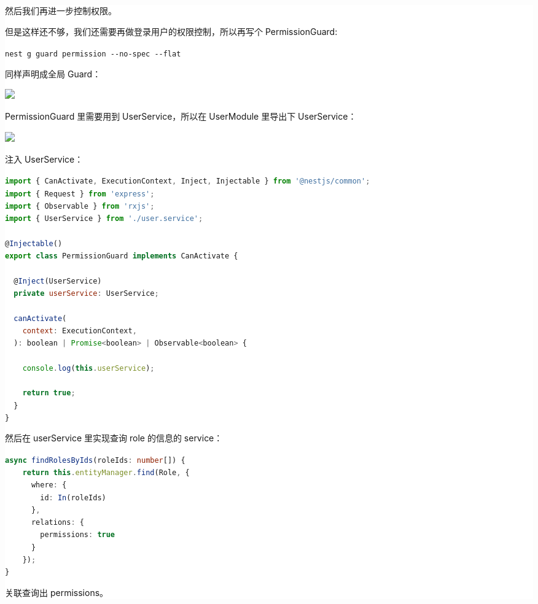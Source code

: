 然后我们再进一步控制权限。

但是这样还不够，我们还需要再做登录用户的权限控制，所以再写个 PermissionGuard:

```
nest g guard permission --no-spec --flat
```
同样声明成全局 Guard：

![](https://p3-juejin.byteimg.com/tos-cn-i-k3u1fbpfcp/ab462c4d0b644b7bbce3832b7a30808c~tplv-k3u1fbpfcp-watermark.image?)

PermissionGuard 里需要用到 UserService，所以在 UserModule 里导出下 UserService：

![](https://p1-juejin.byteimg.com/tos-cn-i-k3u1fbpfcp/5c8158f0210946bebe6a12f2e289f121~tplv-k3u1fbpfcp-watermark.image?)

注入 UserService：

```javascript
import { CanActivate, ExecutionContext, Inject, Injectable } from '@nestjs/common';
import { Request } from 'express';
import { Observable } from 'rxjs';
import { UserService } from './user.service';

@Injectable()
export class PermissionGuard implements CanActivate {

  @Inject(UserService) 
  private userService: UserService;

  canActivate(
    context: ExecutionContext,
  ): boolean | Promise<boolean> | Observable<boolean> {

    console.log(this.userService);

    return true;
  }
}
```

然后在 userService 里实现查询 role 的信息的 service：

```typescript
async findRolesByIds(roleIds: number[]) {
    return this.entityManager.find(Role, {
      where: {
        id: In(roleIds)
      },
      relations: {
        permissions: true
      }
    });
}
```

关联查询出 permissions。
